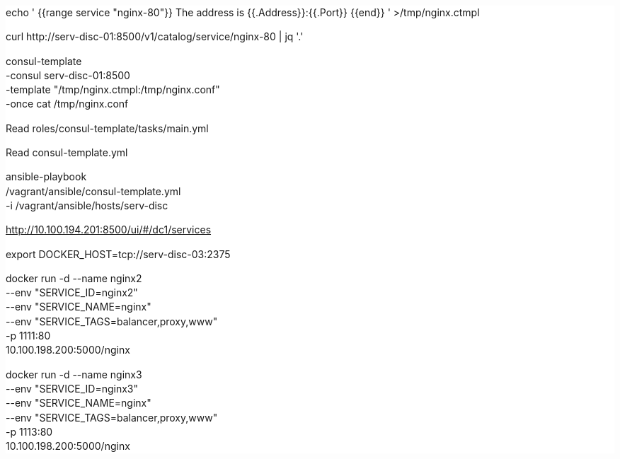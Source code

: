 echo '
{{range service "nginx-80"}}
The address is {{.Address}}:{{.Port}}
{{end}}
' >/tmp/nginx.ctmpl

curl http://serv-disc-01:8500/v1/catalog/service/nginx-80 | jq '.'

consul-template \
-consul serv-disc-01:8500 \
-template "/tmp/nginx.ctmpl:/tmp/nginx.conf" \
-once
cat /tmp/nginx.conf

Read roles/consul-template/tasks/main.yml

Read consul-template.yml

ansible-playbook \
/vagrant/ansible/consul-template.yml \
-i /vagrant/ansible/hosts/serv-disc

http://10.100.194.201:8500/ui/#/dc1/services


export DOCKER_HOST=tcp://serv-disc-03:2375

docker run -d --name nginx2 \
--env "SERVICE_ID=nginx2" \
--env "SERVICE_NAME=nginx" \
--env "SERVICE_TAGS=balancer,proxy,www" \
-p 1111:80 \
10.100.198.200:5000/nginx

docker run -d --name nginx3 \
--env "SERVICE_ID=nginx3" \
--env "SERVICE_NAME=nginx" \
--env "SERVICE_TAGS=balancer,proxy,www" \
-p 1113:80 \
10.100.198.200:5000/nginx
